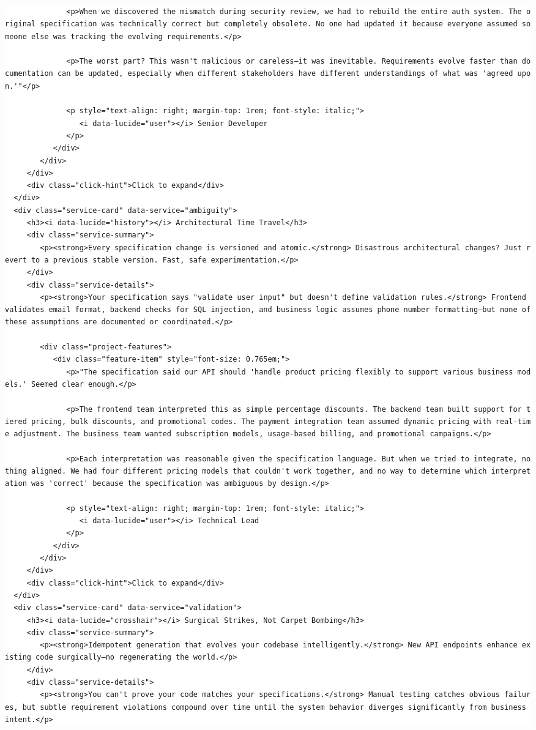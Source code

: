                   <p>When we discovered the mismatch during security review, we had to rebuild the entire auth system. The original specification was technically correct but completely obsolete. No one had updated it because everyone assumed someone else was tracking the evolving requirements.</p>
                  
                  <p>The worst part? This wasn't malicious or careless—it was inevitable. Requirements evolve faster than documentation can be updated, especially when different stakeholders have different understandings of what was 'agreed upon.'"</p>
                  
                  <p style="text-align: right; margin-top: 1rem; font-style: italic;">
                     <i data-lucide="user"></i> Senior Developer
                  </p>
               </div>
            </div>
         </div>
         <div class="click-hint">Click to expand</div>
      </div>
      <div class="service-card" data-service="ambiguity">
         <h3><i data-lucide="history"></i> Architectural Time Travel</h3>
         <div class="service-summary">
            <p><strong>Every specification change is versioned and atomic.</strong> Disastrous architectural changes? Just revert to a previous stable version. Fast, safe experimentation.</p>
         </div>
         <div class="service-details">
            <p><strong>Your specification says "validate user input" but doesn't define validation rules.</strong> Frontend validates email format, backend checks for SQL injection, and business logic assumes phone number formatting—but none of these assumptions are documented or coordinated.</p>
            
            <div class="project-features">
               <div class="feature-item" style="font-size: 0.765em;">
                  <p>"The specification said our API should 'handle product pricing flexibly to support various business models.' Seemed clear enough.</p>
                  
                  <p>The frontend team interpreted this as simple percentage discounts. The backend team built support for tiered pricing, bulk discounts, and promotional codes. The payment integration team assumed dynamic pricing with real-time adjustment. The business team wanted subscription models, usage-based billing, and promotional campaigns.</p>
                  
                  <p>Each interpretation was reasonable given the specification language. But when we tried to integrate, nothing aligned. We had four different pricing models that couldn't work together, and no way to determine which interpretation was 'correct' because the specification was ambiguous by design.</p>
                  
                  <p style="text-align: right; margin-top: 1rem; font-style: italic;">
                     <i data-lucide="user"></i> Technical Lead
                  </p>
               </div>
            </div>
         </div>
         <div class="click-hint">Click to expand</div>
      </div>
      <div class="service-card" data-service="validation">
         <h3><i data-lucide="crosshair"></i> Surgical Strikes, Not Carpet Bombing</h3>
         <div class="service-summary">
            <p><strong>Idempotent generation that evolves your codebase intelligently.</strong> New API endpoints enhance existing code surgically—no regenerating the world.</p>
         </div>
         <div class="service-details">
            <p><strong>You can't prove your code matches your specifications.</strong> Manual testing catches obvious failures, but subtle requirement violations compound over time until the system behavior diverges significantly from business intent.</p>
            